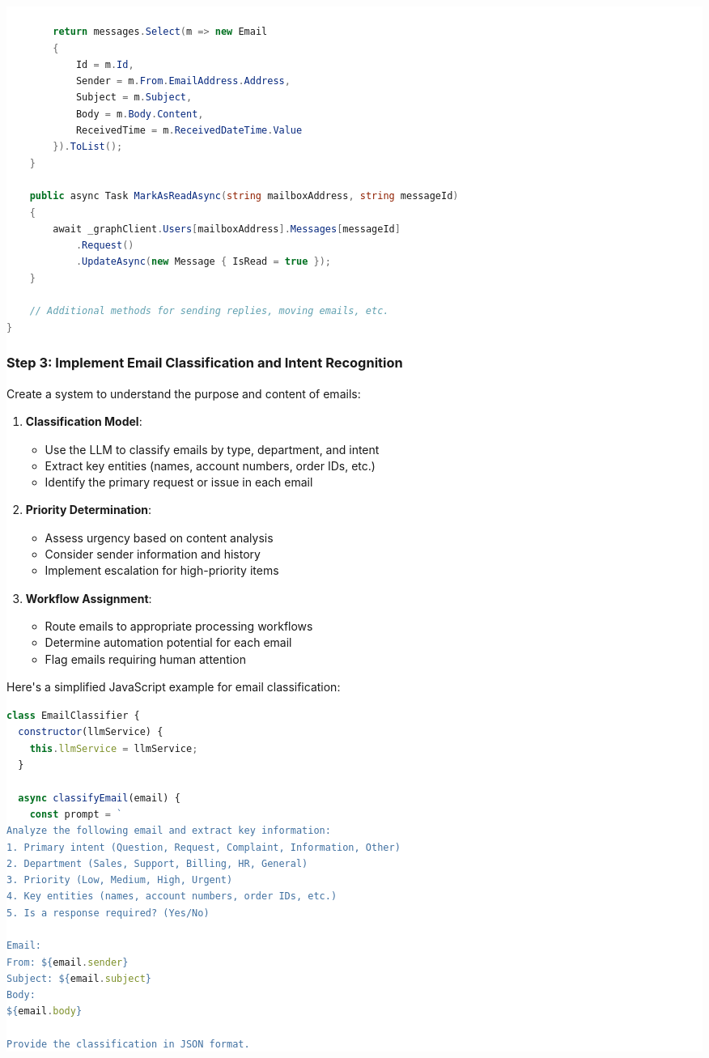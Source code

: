 ```csharp
            
        return messages.Select(m => new Email
        {
            Id = m.Id,
            Sender = m.From.EmailAddress.Address,
            Subject = m.Subject,
            Body = m.Body.Content,
            ReceivedTime = m.ReceivedDateTime.Value
        }).ToList();
    }
    
    public async Task MarkAsReadAsync(string mailboxAddress, string messageId)
    {
        await _graphClient.Users[mailboxAddress].Messages[messageId]
            .Request()
            .UpdateAsync(new Message { IsRead = true });
    }
    
    // Additional methods for sending replies, moving emails, etc.
}
```

### Step 3: Implement Email Classification and Intent Recognition

Create a system to understand the purpose and content of emails:

1. **Classification Model**:
   - Use the LLM to classify emails by type, department, and intent
   - Extract key entities (names, account numbers, order IDs, etc.)
   - Identify the primary request or issue in each email

2. **Priority Determination**:
   - Assess urgency based on content analysis
   - Consider sender information and history
   - Implement escalation for high-priority items

3. **Workflow Assignment**:
   - Route emails to appropriate processing workflows
   - Determine automation potential for each email
   - Flag emails requiring human attention

Here's a simplified JavaScript example for email classification:

```javascript
class EmailClassifier {
  constructor(llmService) {
    this.llmService = llmService;
  }
  
  async classifyEmail(email) {
    const prompt = `
Analyze the following email and extract key information:
1. Primary intent (Question, Request, Complaint, Information, Other)
2. Department (Sales, Support, Billing, HR, General)
3. Priority (Low, Medium, High, Urgent)
4. Key entities (names, account numbers, order IDs, etc.)
5. Is a response required? (Yes/No)

Email:
From: ${email.sender}
Subject: ${email.subject}
Body:
${email.body}

Provide the classification in JSON format.
```